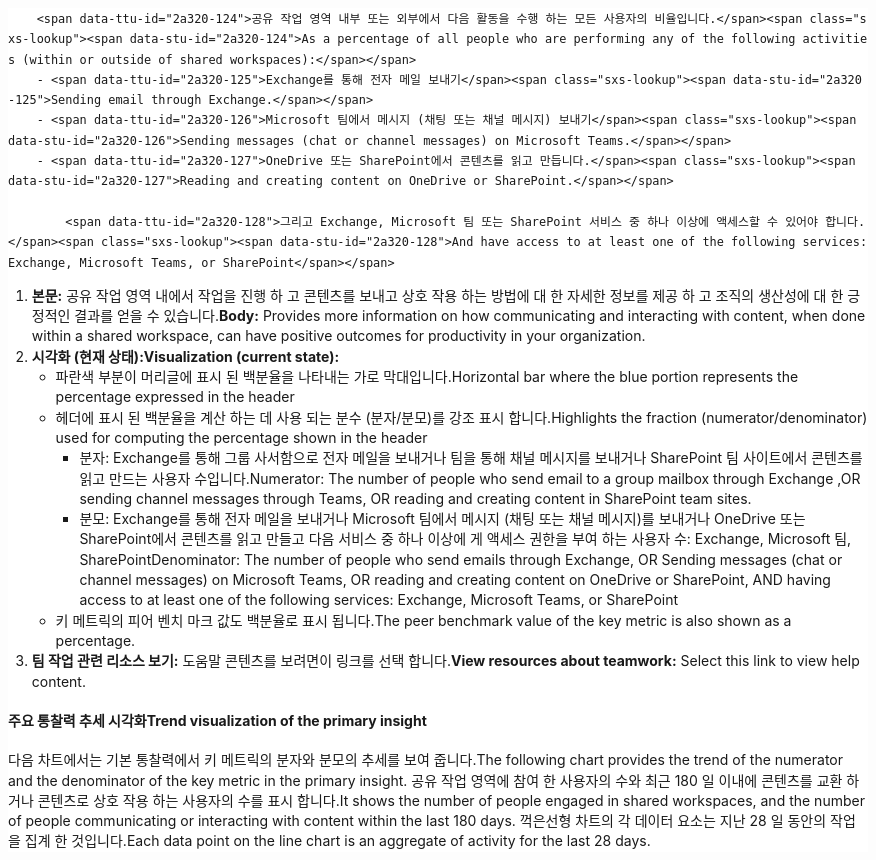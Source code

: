         <span data-ttu-id="2a320-124">공유 작업 영역 내부 또는 외부에서 다음 활동을 수행 하는 모든 사용자의 비율입니다.</span><span class="sxs-lookup"><span data-stu-id="2a320-124">As a percentage of all people who are performing any of the following activities (within or outside of shared workspaces):</span></span>
        - <span data-ttu-id="2a320-125">Exchange를 통해 전자 메일 보내기</span><span class="sxs-lookup"><span data-stu-id="2a320-125">Sending email through Exchange.</span></span>
        - <span data-ttu-id="2a320-126">Microsoft 팀에서 메시지 (채팅 또는 채널 메시지) 보내기</span><span class="sxs-lookup"><span data-stu-id="2a320-126">Sending messages (chat or channel messages) on Microsoft Teams.</span></span>
        - <span data-ttu-id="2a320-127">OneDrive 또는 SharePoint에서 콘텐츠를 읽고 만듭니다.</span><span class="sxs-lookup"><span data-stu-id="2a320-127">Reading and creating content on OneDrive or SharePoint.</span></span>

            <span data-ttu-id="2a320-128">그리고 Exchange, Microsoft 팀 또는 SharePoint 서비스 중 하나 이상에 액세스할 수 있어야 합니다.</span><span class="sxs-lookup"><span data-stu-id="2a320-128">And have access to at least one of the following services: Exchange, Microsoft Teams, or SharePoint</span></span>

1. <span data-ttu-id="2a320-129">**본문:** 공유 작업 영역 내에서 작업을 진행 하 고 콘텐츠를 보내고 상호 작용 하는 방법에 대 한 자세한 정보를 제공 하 고 조직의 생산성에 대 한 긍정적인 결과를 얻을 수 있습니다.</span><span class="sxs-lookup"><span data-stu-id="2a320-129">**Body:** Provides more information on how communicating and interacting with content, when done within a shared workspace, can have positive outcomes for productivity in your organization.</span></span>
2. <span data-ttu-id="2a320-130">**시각화 (현재 상태):**</span><span class="sxs-lookup"><span data-stu-id="2a320-130">**Visualization (current state):**</span></span>
      - <span data-ttu-id="2a320-131">파란색 부분이 머리글에 표시 된 백분율을 나타내는 가로 막대입니다.</span><span class="sxs-lookup"><span data-stu-id="2a320-131">Horizontal bar where the blue portion represents the percentage expressed in the header</span></span>
      - <span data-ttu-id="2a320-132">헤더에 표시 된 백분율을 계산 하는 데 사용 되는 분수 (분자/분모)를 강조 표시 합니다.</span><span class="sxs-lookup"><span data-stu-id="2a320-132">Highlights the fraction (numerator/denominator) used for computing the percentage shown in the header</span></span>
        - <span data-ttu-id="2a320-133">분자: Exchange를 통해 그룹 사서함으로 전자 메일을 보내거나 팀을 통해 채널 메시지를 보내거나 SharePoint 팀 사이트에서 콘텐츠를 읽고 만드는 사용자 수입니다.</span><span class="sxs-lookup"><span data-stu-id="2a320-133">Numerator: The number of people who send email to a group mailbox through Exchange ,OR sending channel messages through Teams, OR reading and creating content in SharePoint team sites.</span></span>
        - <span data-ttu-id="2a320-134">분모: Exchange를 통해 전자 메일을 보내거나 Microsoft 팀에서 메시지 (채팅 또는 채널 메시지)를 보내거나 OneDrive 또는 SharePoint에서 콘텐츠를 읽고 만들고 다음 서비스 중 하나 이상에 게 액세스 권한을 부여 하는 사용자 수: Exchange, Microsoft 팀, SharePoint</span><span class="sxs-lookup"><span data-stu-id="2a320-134">Denominator: The number of people who send emails through Exchange, OR Sending messages (chat or channel messages) on Microsoft Teams, OR reading and creating content on OneDrive or SharePoint, AND having access to at least one of the following services: Exchange, Microsoft Teams, or SharePoint</span></span>
   - <span data-ttu-id="2a320-135">키 메트릭의 피어 벤치 마크 값도 백분율로 표시 됩니다.</span><span class="sxs-lookup"><span data-stu-id="2a320-135">The peer benchmark value of the key metric is also shown as a percentage.</span></span>
3. <span data-ttu-id="2a320-136">**팀 작업 관련 리소스 보기:** 도움말 콘텐츠를 보려면이 링크를 선택 합니다.</span><span class="sxs-lookup"><span data-stu-id="2a320-136">**View resources about teamwork:** Select this link to view help content.</span></span>

#### <a name="trend-visualization-of-the-primary-insight"></a><span data-ttu-id="2a320-137">주요 통찰력 추세 시각화</span><span class="sxs-lookup"><span data-stu-id="2a320-137">Trend visualization of the primary insight</span></span>

<span data-ttu-id="2a320-138">다음 차트에서는 기본 통찰력에서 키 메트릭의 분자와 분모의 추세를 보여 줍니다.</span><span class="sxs-lookup"><span data-stu-id="2a320-138">The following chart provides the trend of the numerator and the denominator of the key metric in the primary insight.</span></span> <span data-ttu-id="2a320-139">공유 작업 영역에 참여 한 사용자의 수와 최근 180 일 이내에 콘텐츠를 교환 하거나 콘텐츠로 상호 작용 하는 사용자의 수를 표시 합니다.</span><span class="sxs-lookup"><span data-stu-id="2a320-139">It shows the number of people engaged in shared workspaces, and the number of people communicating or interacting with content within the last 180 days.</span></span> <span data-ttu-id="2a320-140">꺽은선형 차트의 각 데이터 요소는 지난 28 일 동안의 작업을 집계 한 것입니다.</span><span class="sxs-lookup"><span data-stu-id="2a320-140">Each data point on the line chart is an aggregate of activity for the last 28 days.</span></span>
